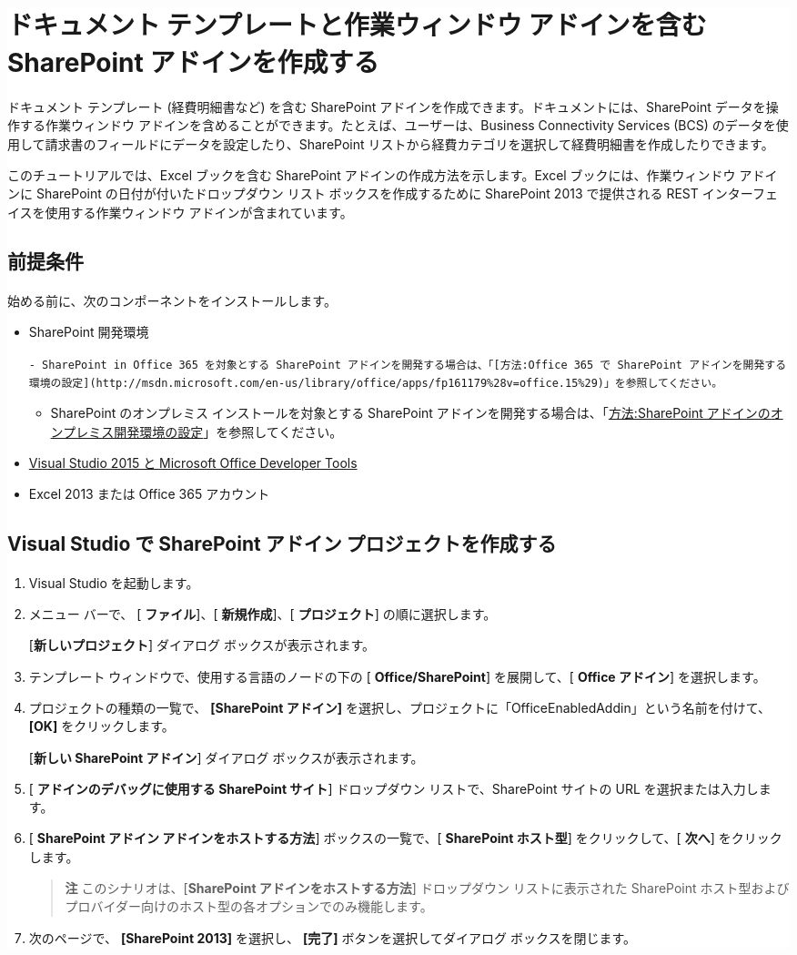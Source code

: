 
# <a name="create-a-sharepoint-add-in-that-contains-a-document-template-and-a-task-pane-add-in"></a>ドキュメント テンプレートと作業ウィンドウ アドインを含む SharePoint アドインを作成する


ドキュメント テンプレート (経費明細書など) を含む SharePoint アドインを作成できます。ドキュメントには、SharePoint データを操作する作業ウィンドウ アドインを含めることができます。たとえば、ユーザーは、Business Connectivity Services (BCS) のデータを使用して請求書のフィールドにデータを設定したり、SharePoint リストから経費カテゴリを選択して経費明細書を作成したりできます。

このチュートリアルでは、Excel ブックを含む SharePoint アドインの作成方法を示します。Excel ブックには、作業ウィンドウ アドインに SharePoint の日付が付いたドロップダウン リスト ボックスを作成するために SharePoint 2013 で提供される REST インターフェイスを使用する作業ウィンドウ アドインが含まれています。


## <a name="prerequisites"></a>前提条件


始める前に、次のコンポーネントをインストールします。




- SharePoint 開発環境
    
      - SharePoint in Office 365 を対象とする SharePoint アドインを開発する場合は、「[方法:Office 365 で SharePoint アドインを開発する環境の設定](http://msdn.microsoft.com/en-us/library/office/apps/fp161179%28v=office.15%29)」を参照してください。
    
  - SharePoint のオンプレミス インストールを対象とする SharePoint アドインを開発する場合は、「[方法:SharePoint アドインのオンプレミス開発環境の設定](http://msdn.microsoft.com/en-us/library/office/apps/fp179923%28v=office.15%29)」を参照してください。
    
- [Visual Studio 2015 と Microsoft Office Developer Tools](https://www.visualstudio.com/features/office-tools-vs)
    
- Excel 2013 または Office 365 アカウント
    

## <a name="create-a-sharepoint-add-in-project-in-visual-studio"></a>Visual Studio で SharePoint アドイン プロジェクトを作成する



1. Visual Studio を起動します。
    
2. メニュー バーで、 [ **ファイル**]、[ **新規作成**]、[ **プロジェクト**] の順に選択します。
    
    [**新しいプロジェクト**] ダイアログ ボックスが表示されます。
    
3. テンプレート ウィンドウで、使用する言語のノードの下の [ **Office/SharePoint**] を展開して、[ **Office アドイン**] を選択します。
    
4. プロジェクトの種類の一覧で、 **[SharePoint アドイン]** を選択し、プロジェクトに「OfficeEnabledAddin」という名前を付けて、 **[OK]** をクリックします。
    
    [**新しい SharePoint アドイン**] ダイアログ ボックスが表示されます。
    
5. [ **アドインのデバッグに使用する SharePoint サイト**] ドロップダウン リストで、SharePoint サイトの URL を選択または入力します。
    
6. [ **SharePoint アドイン アドインをホストする方法**] ボックスの一覧で、[ **SharePoint ホスト型**] をクリックして、[ **次へ**] をクリックします。
    
     >**注**  このシナリオは、[**SharePoint アドインをホストする方法**] ドロップダウン リストに表示された SharePoint ホスト型およびプロバイダー向けのホスト型の各オプションでのみ機能します。
7. 次のページで、 **[SharePoint 2013]** を選択し、 **[完了]** ボタンを選択してダイアログ ボックスを閉じます。
    